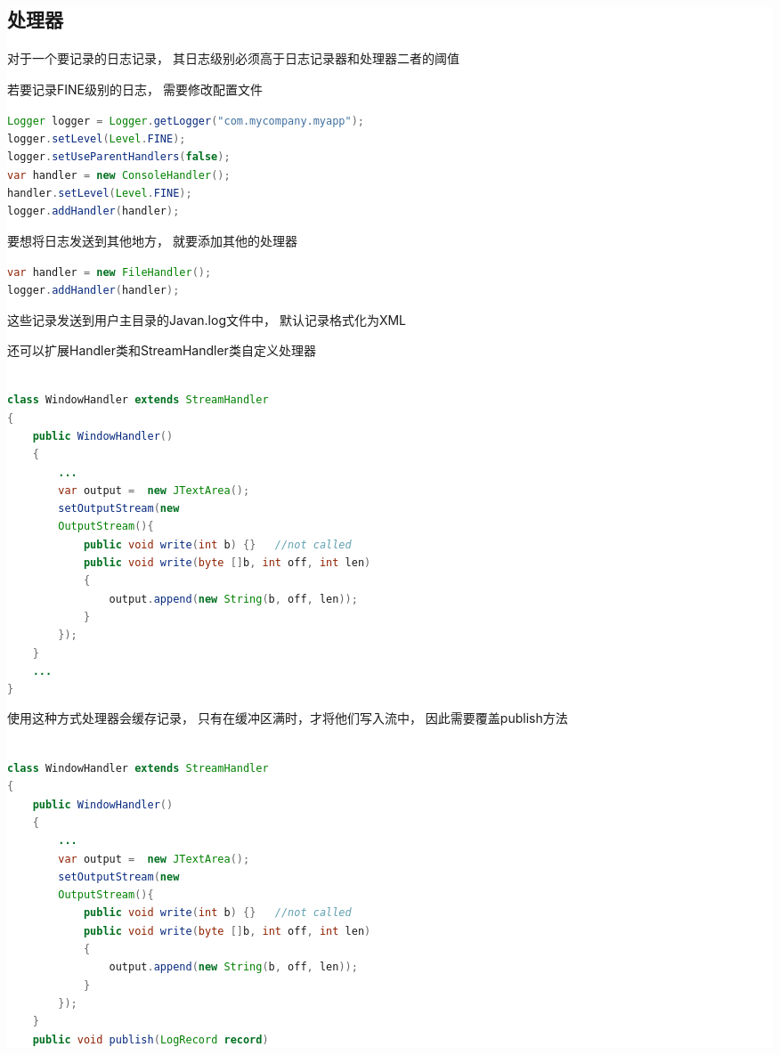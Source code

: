 
## 处理器

对于一个要记录的日志记录， 其日志级别必须高于日志记录器和处理器二者的阈值

若要记录FINE级别的日志， 需要修改配置文件

```java
Logger logger = Logger.getLogger("com.mycompany.myapp");
logger.setLevel(Level.FINE);
logger.setUseParentHandlers(false);
var handler = new ConsoleHandler();
handler.setLevel(Level.FINE);
logger.addHandler(handler);
```

要想将日志发送到其他地方， 就要添加其他的处理器

```java
var handler = new FileHandler();
logger.addHandler(handler);
```

这些记录发送到用户主目录的Javan.log文件中， 默认记录格式化为XML



还可以扩展Handler类和StreamHandler类自定义处理器

```java

class WindowHandler extends StreamHandler
{
    public WindowHandler()
    {
        ...
        var output =  new JTextArea();
        setOutputStream(new
        OutputStream(){
            public void write(int b) {}   //not called
            public void write(byte []b, int off, int len)
            {
                output.append(new String(b, off, len));
            }
        });
    }
    ...
}
```

使用这种方式处理器会缓存记录， 只有在缓冲区满时，才将他们写入流中， 因此需要覆盖publish方法

```java

class WindowHandler extends StreamHandler
{
    public WindowHandler()
    {
        ...
        var output =  new JTextArea();
        setOutputStream(new
        OutputStream(){
            public void write(int b) {}   //not called
            public void write(byte []b, int off, int len)
            {
                output.append(new String(b, off, len));
            }
        });
    }
    public void publish(LogRecord record)
```